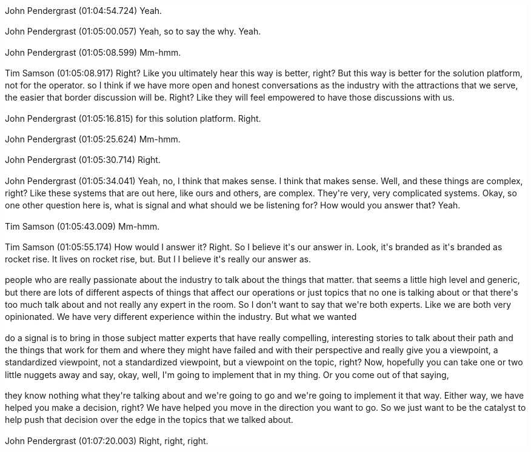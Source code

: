 John Pendergrast (01:04:54.724)
Yeah.

John Pendergrast (01:05:00.057)
Yeah, so to say the why. Yeah.

John Pendergrast (01:05:08.599)
Mm-hmm.

Tim Samson (01:05:08.917)
Right? Like you ultimately hear this way is better, right? But this way is better for the solution platform, not for the operator. so I think if we have more open and honest conversations as the industry with the attractions that we serve, the easier that border discussion will be. Right? Like they will feel empowered to have those discussions with us.

John Pendergrast (01:05:16.815)
for this solution platform. Right.

John Pendergrast (01:05:25.624)
Mm-hmm.

John Pendergrast (01:05:30.714)
Right.

John Pendergrast (01:05:34.041)
Yeah, no, I think that makes sense. I think that makes sense. Well, and these things are complex, right? Like these systems that are out here, like ours and others, are complex. They're very, very complicated systems. Okay, so one other question here is, what is signal and what should we be listening for? How would you answer that? Yeah.

Tim Samson (01:05:43.009)
Mm-hmm.

Tim Samson (01:05:55.174)
How would I answer it? Right. So I believe it's our answer in. Look, it's branded as it's branded as rocket rise. It lives on rocket rise, but. But I I believe it's really our answer as.

people who are really passionate about the industry to talk about the things that matter. that seems a little high level and generic, but there are lots of different aspects of things that affect our operations or just topics that no one is talking about or that there's too much talk about and not really any expert in the room. So I don't want to say that we're both experts. Like we are both very opinionated. We have very different experience within the industry. But what we wanted

do a signal is to bring in those subject matter experts that have really compelling, interesting stories to talk about their path and the things that work for them and where they might have failed and with their perspective and really give you a viewpoint, a standardized viewpoint, not a standardized viewpoint, but a viewpoint on the topic, right? Now, hopefully you can take one or two little nuggets away and say, okay, well, I'm going to implement that in my thing. Or you come out of that saying,

they know nothing what they're talking about and we're going to go and we're going to implement it that way. Either way, we have helped you make a decision, right? We have helped you move in the direction you want to go. So we just want to be the catalyst to help push that decision over the edge in the topics that we talked about.

John Pendergrast (01:07:20.003)
Right, right, right.
